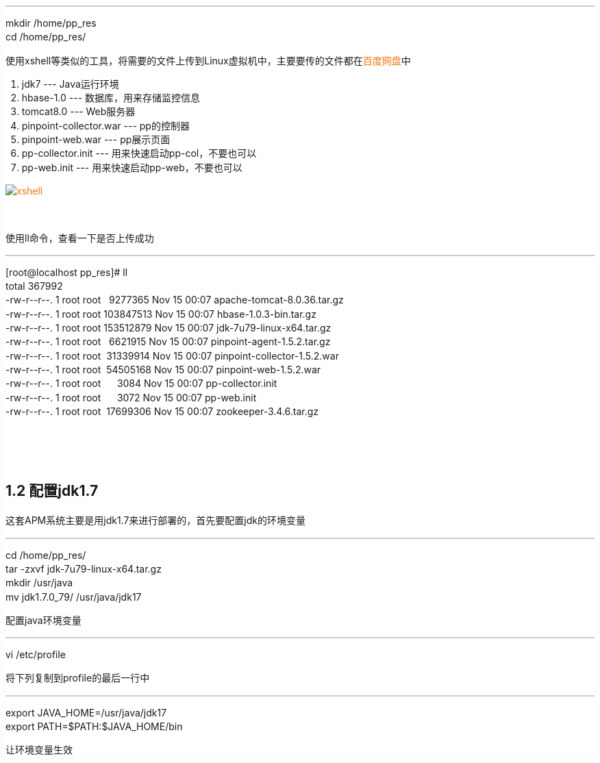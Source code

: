 <pre class="editor-colors lang-linux" style="list-style-type:none;border:1px solid rgb(204,204,204);font-family:'Courier New', Courier, monospace;color:rgb(171,178,191);background:rgb(40,44,52);"></pre><div class="line"><span class="text plain null-grammar">mkdir /home/pp_res</span></div><div class="line"><span class="text plain null-grammar">cd /home/pp_res/</span></div>
<p style="list-style-type:none;">
使用xshell等类似的工具，将需要的文件上传到Linux虚拟机中，主要要传的文件都在<a href="http://pan.baidu.com/s/1eRU5RW2" rel="nofollow" style="text-decoration:none;color:rgb(255,115,0);">百度网盘</a>中</p>
<ol style="list-style:none;"><li style="list-style-type:decimal;">jdk7 --- Java运行环境</li><li style="list-style-type:decimal;">hbase-1.0 --- 数据库，用来存储监控信息</li><li style="list-style-type:decimal;">tomcat8.0 --- Web服务器</li><li style="list-style-type:decimal;">pinpoint-collector.war --- pp的控制器</li><li style="list-style-type:decimal;">pinpoint-web.war --- pp展示页面</li><li style="list-style-type:decimal;">pp-collector.init --- 用来快速启动pp-col，不要也可以</li><li style="list-style-type:decimal;">pp-web.init --- 用来快速启动pp-web，不要也可以</li></ol><p style="list-style-type:none;">
<a href="http://images2015.cnblogs.com/blog/626593/201611/626593-20161127144707737-1318827461.png" rel="nofollow" style="text-decoration:none;color:rgb(255,115,0);"><img title="xshell" border="0" alt="xshell" src="http://images2015.cnblogs.com/blog/626593/201611/626593-20161127144709628-749948446.png" width="1028" height="933" style="border:0px none;display:inline;"></a></p>
<p style="list-style-type:none;">
 </p>
<p style="list-style-type:none;">
使用ll命令，查看一下是否上传成功</p>
<pre class="editor-colors lang-linux" style="list-style-type:none;border:1px solid rgb(204,204,204);font-family:'Courier New', Courier, monospace;color:rgb(171,178,191);background:rgb(40,44,52);"></pre><div class="line"><span class="text plain null-grammar">[root@localhost pp_res]# ll</span></div><div class="line"><span class="text plain null-grammar">total 367992</span></div><div class="line"><span class="text plain null-grammar">-rw-r--r--. 1 root root   9277365 Nov 15 00:07 apache-tomcat-8.0.36.tar.gz</span></div><div class="line"><span class="text plain null-grammar">-rw-r--r--. 1 root root 103847513 Nov 15 00:07 hbase-1.0.3-bin.tar.gz</span></div><div class="line"><span class="text plain null-grammar">-rw-r--r--. 1 root root 153512879 Nov 15 00:07 jdk-7u79-linux-x64.tar.gz</span></div><div class="line"><span class="text plain null-grammar">-rw-r--r--. 1 root root   6621915 Nov 15 00:07 pinpoint-agent-1.5.2.tar.gz</span></div><div class="line"><span class="text plain null-grammar">-rw-r--r--. 1 root root  31339914 Nov 15 00:07 pinpoint-collector-1.5.2.war</span></div><div class="line"><span class="text plain null-grammar">-rw-r--r--. 1 root root  54505168 Nov 15 00:07 pinpoint-web-1.5.2.war</span></div><div class="line"><span class="text plain null-grammar">-rw-r--r--. 1 root root      3084 Nov 15 00:07 pp-collector.init</span></div><div class="line"><span class="text plain null-grammar">-rw-r--r--. 1 root root      3072 Nov 15 00:07 pp-web.init</span></div><div class="line"><span class="text plain null-grammar">-rw-r--r--. 1 root root  17699306 Nov 15 00:07 zookeeper-3.4.6.tar.gz</span></div>
<h2 id="1-2-jdk1-7" style="list-style-type:none;font-size:21px;line-height:1.5;">
 </h2>
<a name="yy0102"></a>
<h2 style="list-style-type:none;font-size:21px;line-height:1.5;">
1.2 配置jdk1.7</h2>
<p style="list-style-type:none;">
这套APM系统主要是用jdk1.7来进行部署的，首先要配置jdk的环境变量</p>
<pre class="editor-colors lang-linux" style="list-style-type:none;border:1px solid rgb(204,204,204);font-family:'Courier New', Courier, monospace;color:rgb(171,178,191);background:rgb(40,44,52);"></pre><div class="line"><span class="text plain null-grammar">cd /home/pp_res/</span></div><div class="line"><span class="text plain null-grammar">tar -zxvf jdk-7u79-linux-x64.tar.gz</span></div><div class="line"><span class="text plain null-grammar">mkdir /usr/java</span></div><div class="line"><span class="text plain null-grammar">mv jdk1.7.0_79/ /usr/java/jdk17</span></div>
<p style="list-style-type:none;">
配置java环境变量</p>
<pre class="editor-colors lang-linux" style="list-style-type:none;border:1px solid rgb(204,204,204);font-family:'Courier New', Courier, monospace;color:rgb(171,178,191);background:rgb(40,44,52);"></pre><div class="line"><span class="text plain null-grammar">vi /etc/profile</span></div>
<p style="list-style-type:none;">
将下列复制到profile的最后一行中</p>
<pre class="editor-colors lang-linux" style="list-style-type:none;border:1px solid rgb(204,204,204);font-family:'Courier New', Courier, monospace;color:rgb(171,178,191);background:rgb(40,44,52);"></pre><div class="line"><span class="text plain null-grammar">export JAVA_HOME=/usr/java/jdk17</span></div><div class="line"><span class="text plain null-grammar">export PATH=$PATH:$JAVA_HOME/bin</span></div>
<p style="list-style-type:none;">
让环境变量生效</p>